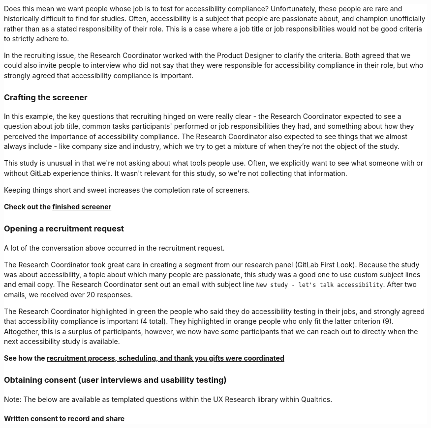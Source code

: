 Does this mean we want people whose job is to test for accessibility compliance? Unfortunately, these people are rare and historically difficult to find for studies. Often, accessibility is a subject that people are passionate about, and champion unofficially rather than as a stated responsibility of their role. This is a case where a job title or job responsibilities would not be good criteria to strictly adhere to. 

In the recruiting issue, the Research Coordinator worked with the Product Designer to clarify the criteria. Both agreed that we could also invite people to interview who did not say that they were responsible for accessibility compliance in their role, but who strongly agreed that accessibility compliance is important.

### Crafting the screener

In this example, the key questions that recruiting hinged on were really clear - the Research Coordinator expected to see a question about job title, common tasks participants' performed or job responsibilities they had, and something about how they perceived the importance of accessibility compliance. The Research Coordinator also expected to see things that we almost always include - like company size and industry, which we try to get a mixture of when they’re not the object of the study. 

This study is unusual in that we're not asking about what tools people use. Often, we explicitly want to see what someone with or without GitLab experience thinks. It wasn't relevant for this study, so we're not collecting that information. 

Keeping things short and sweet increases the completion rate of screeners. 

**Check out the [finished screener](https://gitlab.eu.qualtrics.com/jfe/preview/SV_cT80heuzGIlAdZH?Q_SurveyVersionID=current&Q_CHL=preview)** 

### Opening a recruitment request

A lot of the conversation above occurred in the recruitment request.

The Research Coordinator took great care in creating a segment from our research panel (GitLab First Look). Because the study was about accessibility, a topic about which many people are passionate, this study was a good one to use custom subject lines and email copy. The Research Coordinator sent out an email with subject line `New study - let's talk accessibility`. After two emails, we received over 20 responses. 

The Research Coordinator highlighted in green the people who said they do accessibility testing in their jobs, and strongly agreed that accessibility compliance is important (4 total). They highlighted in orange people who only fit the latter criterion (9). Altogether, this is a surplus of participants, however, we now have some participants that we can reach out to directly when the next accessibility study is available.

**See how the [recruitment process, scheduling, and thank you gifts were coordinated](https://gitlab.com/gitlab-org/ux-research/issues/577)**

### Obtaining consent (user interviews and usability testing)

Note: The below are available as templated questions within the UX Research library within Qualtrics.

#### Written consent to record and share
